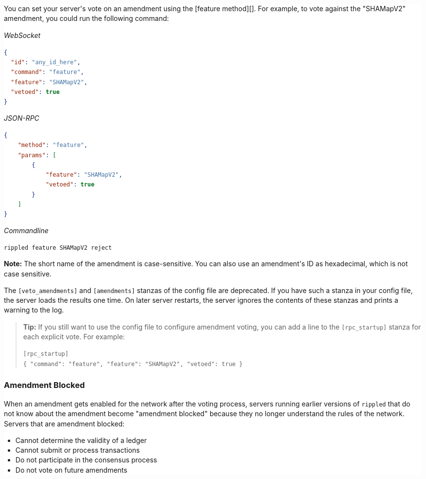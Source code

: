 You can set your server's vote on an amendment using the [feature method][]. For example, to vote against the "SHAMapV2" amendment, you could run the following command:



*WebSocket*

```json
{
  "id": "any_id_here",
  "command": "feature",
  "feature": "SHAMapV2",
  "vetoed": true
}
```

*JSON-RPC*

```json
{
    "method": "feature",
    "params": [
        {
            "feature": "SHAMapV2",
            "vetoed": true
        }
    ]
}
```

*Commandline*

```sh
rippled feature SHAMapV2 reject
```



**Note:** The short name of the amendment is case-sensitive. You can also use an amendment's ID as hexadecimal, which is not case sensitive.

The `[veto_amendments]` and `[amendments]` stanzas of the config file are deprecated. If you have such a stanza in your config file, the server loads the results one time. On later server restarts, the server ignores the contents of these stanzas and prints a warning to the log.

> **Tip:** If you still want to use the config file to configure amendment voting, you can add a line to the `[rpc_startup]` stanza for each explicit vote. For example:
>
>     [rpc_startup]
>     { "command": "feature", "feature": "SHAMapV2", "vetoed": true }



### Amendment Blocked

When an amendment gets enabled for the network after the voting process, servers running earlier versions of `rippled` that do not know about the amendment become "amendment blocked" because they no longer understand the rules of the network. Servers that are amendment blocked:

* Cannot determine the validity of a ledger
* Cannot submit or process transactions
* Do not participate in the consensus process
* Do not vote on future amendments


[the consensus process]: consensus.html